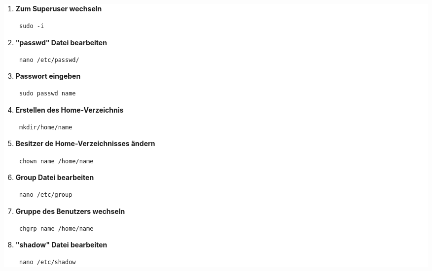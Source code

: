 1) **Zum Superuser wechseln**
    
        sudo -i   
1) **"passwd" Datei bearbeiten**
    
        nano /etc/passwd/
1) **Passwort eingeben**
    
        sudo passwd name
1) **Erstellen des Home-Verzeichnis**
    
        mkdir/home/name
1) **Besitzer de Home-Verzeichnisses ändern**
    
        chown name /home/name
1) **Group Datei bearbeiten**
    
        nano /etc/group
1) **Gruppe des Benutzers wechseln**
    
        chgrp name /home/name
1) **"shadow" Datei bearbeiten**
    
        nano /etc/shadow
